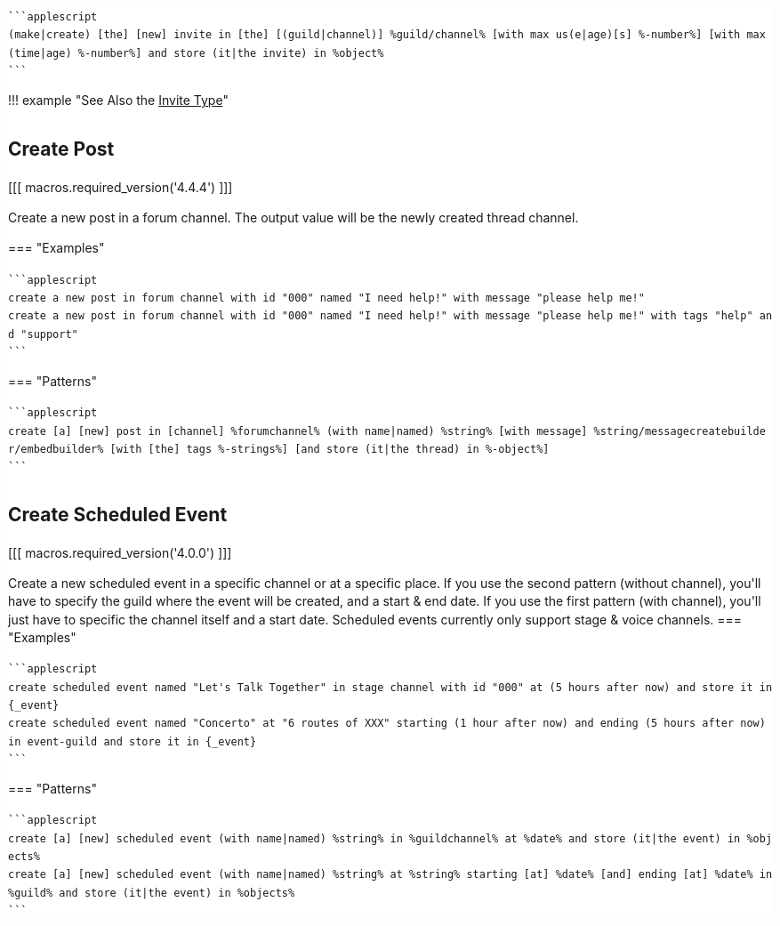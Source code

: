     ```applescript
    (make|create) [the] [new] invite in [the] [(guild|channel)] %guild/channel% [with max us(e|age)[s] %-number%] [with max (time|age) %-number%] and store (it|the invite) in %object%
    ```

!!! example "See Also the [Invite Type](types.md#invite)"

## Create Post

[[[ macros.required_version('4.4.4') ]]]

Create a new post in a forum channel. The output value will be the newly created thread channel.

=== "Examples"

    ```applescript
    create a new post in forum channel with id "000" named "I need help!" with message "please help me!"
    create a new post in forum channel with id "000" named "I need help!" with message "please help me!" with tags "help" and "support"
    ```
=== "Patterns"

    ```applescript
    create [a] [new] post in [channel] %forumchannel% (with name|named) %string% [with message] %string/messagecreatebuilder/embedbuilder% [with [the] tags %-strings%] [and store (it|the thread) in %-object%]
    ```

## Create Scheduled Event

[[[ macros.required_version('4.0.0') ]]]

Create a new scheduled event in a specific channel or at a specific place.
If you use the second pattern (without channel), you'll have to specify the guild where the event will be created, and a start & end date.
If you use the first pattern (with channel), you'll just have to specific the channel itself and a start date.
Scheduled events currently only support stage & voice channels.
=== "Examples"

    ```applescript
    create scheduled event named "Let's Talk Together" in stage channel with id "000" at (5 hours after now) and store it in {_event}
    create scheduled event named "Concerto" at "6 routes of XXX" starting (1 hour after now) and ending (5 hours after now) in event-guild and store it in {_event}
    ```
=== "Patterns"

    ```applescript
    create [a] [new] scheduled event (with name|named) %string% in %guildchannel% at %date% and store (it|the event) in %objects%
    create [a] [new] scheduled event (with name|named) %string% at %string% starting [at] %date% [and] ending [at] %date% in %guild% and store (it|the event) in %objects%
    ```
